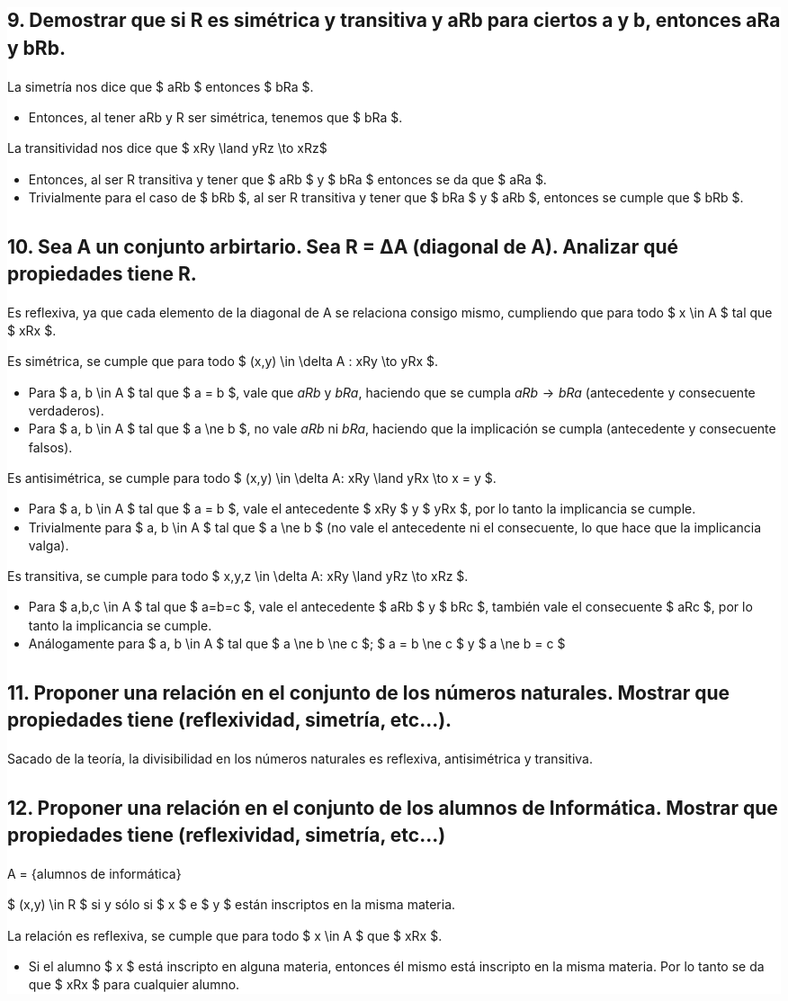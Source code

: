 ## 9. Demostrar que si R es simétrica y transitiva y aRb para ciertos a y b, entonces aRa y bRb.

La simetría nos dice que $ aRb $ entonces $ bRa $.
- Entonces, al tener aRb y R ser simétrica, tenemos que $ bRa $.

La transitividad nos dice que $ xRy \land yRz \to xRz$
- Entonces, al ser R transitiva y tener que $ aRb $ y $ bRa $ entonces se da que $ aRa $.
- Trivialmente para el caso de $ bRb $, al ser R transitiva y tener que $ bRa $ y $ aRb $, entonces se cumple que $ bRb $.

## 10. Sea A un conjunto arbirtario. Sea R = ∆A (diagonal de A). Analizar qué propiedades tiene R.

Es reflexiva, ya que cada elemento de la diagonal de A se relaciona consigo mismo, cumpliendo que para todo $ x \in A $ tal que $ xRx $.

Es simétrica, se cumple que para todo $ (x,y) \in \delta A : xRy \to yRx $.
- Para $ a, b \in A $ tal que $ a = b $, vale que $aRb$ y $bRa$, haciendo que se cumpla $aRb \to bRa$ (antecedente y consecuente verdaderos).
- Para $ a, b \in A $ tal que $ a \ne b $, no vale $aRb$ ni $bRa$, haciendo que la implicación se cumpla (antecedente y consecuente falsos).

Es antisimétrica, se cumple para todo $ (x,y) \in \delta A: xRy \land yRx \to x = y $.
- Para $ a, b \in A $ tal que $ a = b $, vale el antecedente $ xRy $ y $ yRx $, por lo tanto la implicancia se cumple.
- Trivialmente para $ a, b \in A $ tal que $ a \ne b $ (no vale el antecedente ni el consecuente, lo que hace que la implicancia valga).

Es transitiva, se cumple para todo $ x,y,z \in \delta A: xRy \land yRz \to xRz $.
- Para $ a,b,c \in A $ tal que $ a=b=c $, vale el antecedente $ aRb $ y $ bRc $, también vale el consecuente $ aRc $, por lo tanto la implicancia se cumple.
- Análogamente para $ a, b \in A $ tal que $ a \ne b \ne c $; $ a = b \ne c $ y $ a \ne b = c $

## 11. Proponer una relación en el conjunto de los números naturales. Mostrar que propiedades tiene (reflexividad, simetría, etc...).

Sacado de la teoría, la divisibilidad en los números naturales es reflexiva, antisimétrica y transitiva.

## 12. Proponer una relación en el conjunto de los alumnos de Informática. Mostrar que propiedades tiene (reflexividad, simetría, etc...)

A = {alumnos de informática}

$ (x,y) \in R $ si y sólo si $ x $ e $ y $ están inscriptos en la misma materia.

La relación es reflexiva, se cumple que para todo $ x \in A $ que $ xRx $.
- Si el alumno $ x $ está inscripto en alguna materia, entonces él mismo está inscripto en la misma materia. Por lo tanto se da que $ xRx $ para cualquier alumno.

